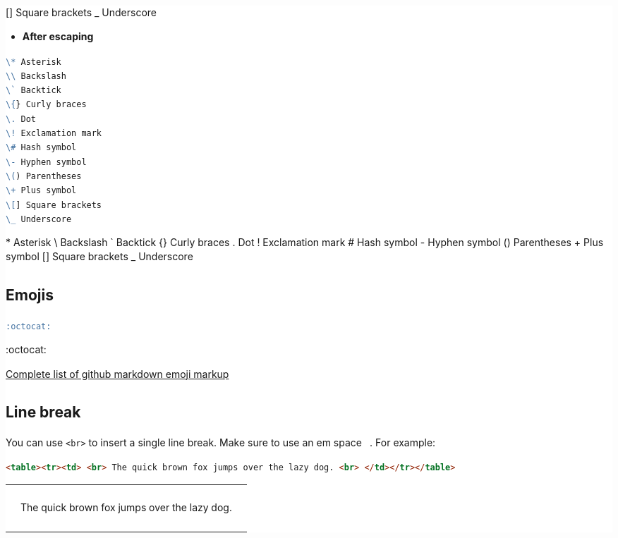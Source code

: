 [] Square brackets
_ Underscore

- **After escaping**

```md
\* Asterisk
\\ Backslash
\` Backtick
\{} Curly braces
\. Dot
\! Exclamation mark
\# Hash symbol
\- Hyphen symbol
\() Parentheses
\+ Plus symbol
\[] Square brackets
\_ Underscore
```

\* Asterisk
\\ Backslash
\` Backtick
\{} Curly braces
\. Dot
\! Exclamation mark
\# Hash symbol
\- Hyphen symbol
\() Parentheses
\+ Plus symbol
\[] Square brackets
\_ Underscore

## Emojis

```md
:octocat:
```

:octocat:

[Complete list of github markdown emoji markup](https://gist.github.com/rxaviers/7360908)

## Line break


You can use `<br>` to insert a single line break. Make sure to use an em space ` `. For example:

```md
<table><tr><td> <br> The quick brown fox jumps over the lazy dog. <br> </td></tr></table>
```

<table><tr><td> <br> The
 quick brown fox jumps over the lazy
  dog. <br> </td></tr></table>
